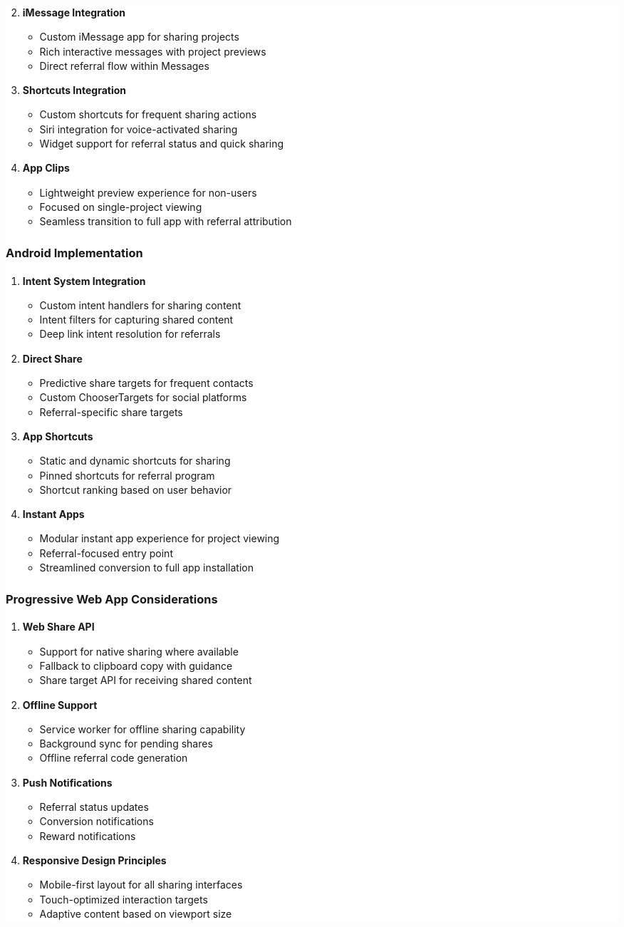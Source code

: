 2. **iMessage Integration**
   - Custom iMessage app for sharing projects
   - Rich interactive messages with project previews
   - Direct referral flow within Messages

3. **Shortcuts Integration**
   - Custom shortcuts for frequent sharing actions
   - Siri integration for voice-activated sharing
   - Widget support for referral status and quick sharing

4. **App Clips**
   - Lightweight preview experience for non-users
   - Focused on single-project viewing
   - Seamless transition to full app with referral attribution

### Android Implementation

1. **Intent System Integration**
   - Custom intent handlers for sharing content
   - Intent filters for capturing shared content
   - Deep link intent resolution for referrals

2. **Direct Share**
   - Predictive share targets for frequent contacts
   - Custom ChooserTargets for social platforms
   - Referral-specific share targets

3. **App Shortcuts**
   - Static and dynamic shortcuts for sharing
   - Pinned shortcuts for referral program
   - Shortcut ranking based on user behavior

4. **Instant Apps**
   - Modular instant app experience for project viewing
   - Referral-focused entry point
   - Streamlined conversion to full app installation

### Progressive Web App Considerations

1. **Web Share API**
   - Support for native sharing where available
   - Fallback to clipboard copy with guidance
   - Share target API for receiving shared content

2. **Offline Support**
   - Service worker for offline sharing capability
   - Background sync for pending shares
   - Offline referral code generation

3. **Push Notifications**
   - Referral status updates
   - Conversion notifications
   - Reward notifications

4. **Responsive Design Principles**
   - Mobile-first layout for all sharing interfaces
   - Touch-optimized interaction targets
   - Adaptive content based on viewport size
